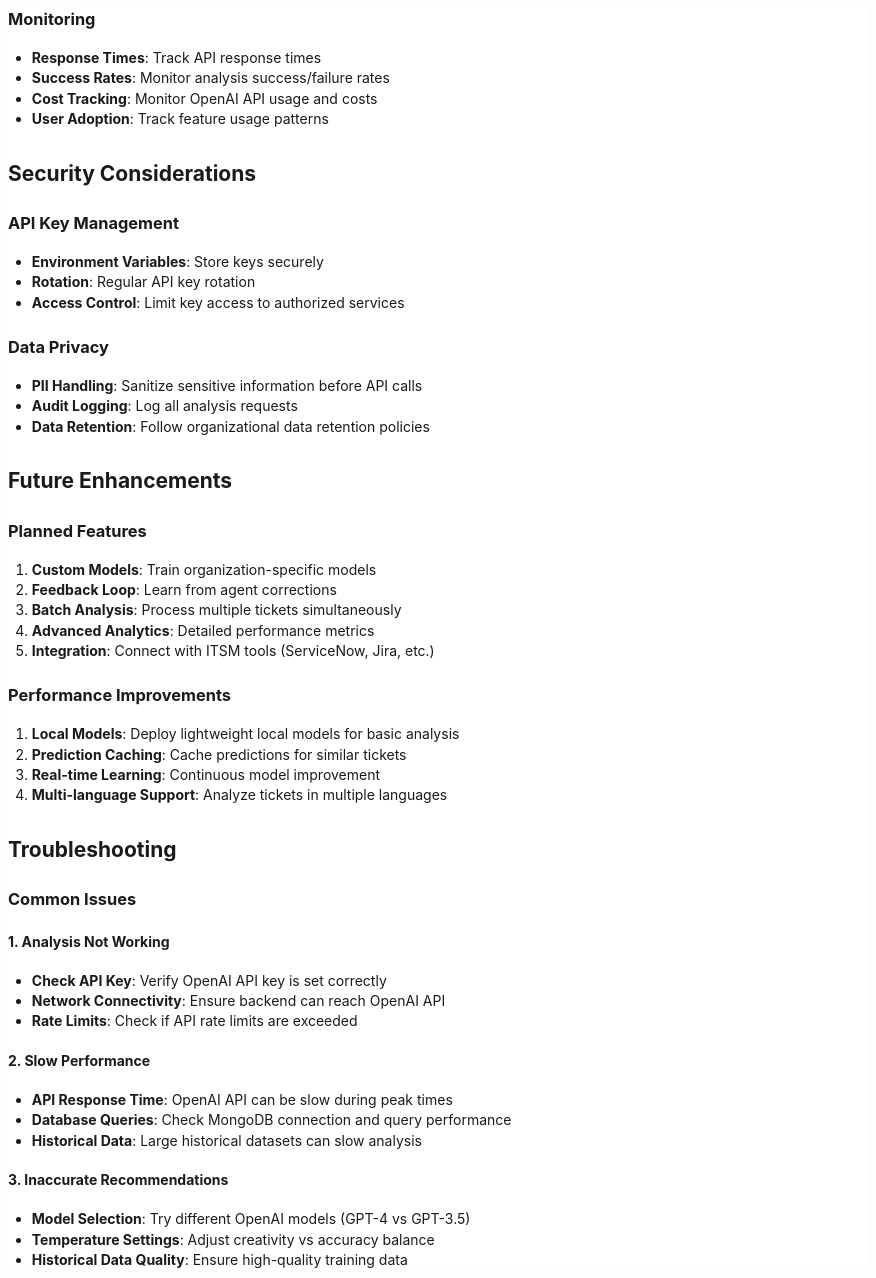 ### Monitoring
- **Response Times**: Track API response times
- **Success Rates**: Monitor analysis success/failure rates
- **Cost Tracking**: Monitor OpenAI API usage and costs
- **User Adoption**: Track feature usage patterns

## Security Considerations

### API Key Management
- **Environment Variables**: Store keys securely
- **Rotation**: Regular API key rotation
- **Access Control**: Limit key access to authorized services

### Data Privacy
- **PII Handling**: Sanitize sensitive information before API calls
- **Audit Logging**: Log all analysis requests
- **Data Retention**: Follow organizational data retention policies

## Future Enhancements

### Planned Features
1. **Custom Models**: Train organization-specific models
2. **Feedback Loop**: Learn from agent corrections
3. **Batch Analysis**: Process multiple tickets simultaneously
4. **Advanced Analytics**: Detailed performance metrics
5. **Integration**: Connect with ITSM tools (ServiceNow, Jira, etc.)

### Performance Improvements
1. **Local Models**: Deploy lightweight local models for basic analysis
2. **Prediction Caching**: Cache predictions for similar tickets
3. **Real-time Learning**: Continuous model improvement
4. **Multi-language Support**: Analyze tickets in multiple languages

## Troubleshooting

### Common Issues

#### 1. Analysis Not Working
- **Check API Key**: Verify OpenAI API key is set correctly
- **Network Connectivity**: Ensure backend can reach OpenAI API
- **Rate Limits**: Check if API rate limits are exceeded

#### 2. Slow Performance
- **API Response Time**: OpenAI API can be slow during peak times
- **Database Queries**: Check MongoDB connection and query performance
- **Historical Data**: Large historical datasets can slow analysis

#### 3. Inaccurate Recommendations
- **Model Selection**: Try different OpenAI models (GPT-4 vs GPT-3.5)
- **Temperature Settings**: Adjust creativity vs accuracy balance
- **Historical Data Quality**: Ensure high-quality training data
